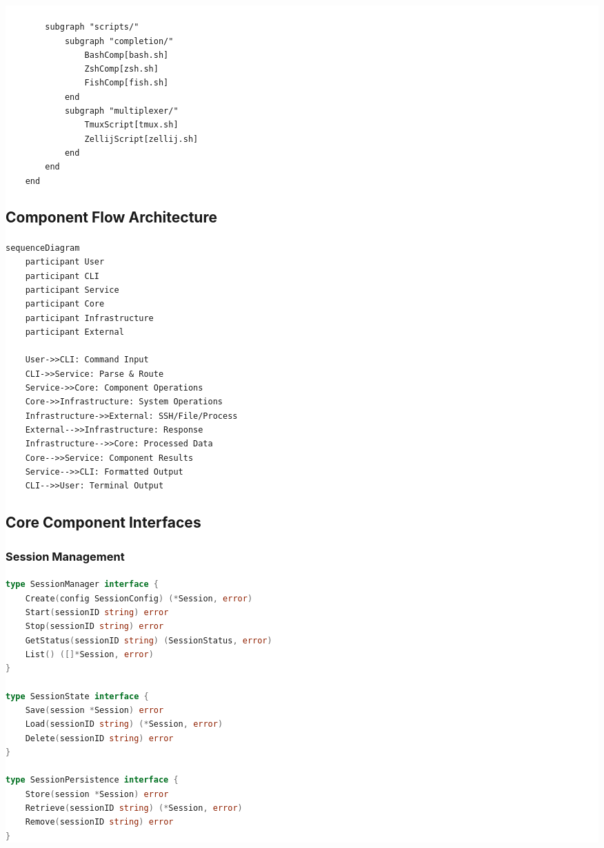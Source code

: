 ```mermaid
        
        subgraph "scripts/"
            subgraph "completion/"
                BashComp[bash.sh]
                ZshComp[zsh.sh]
                FishComp[fish.sh]
            end
            subgraph "multiplexer/"
                TmuxScript[tmux.sh]
                ZellijScript[zellij.sh]
            end
        end
    end
```

## Component Flow Architecture

```mermaid
sequenceDiagram
    participant User
    participant CLI
    participant Service
    participant Core
    participant Infrastructure
    participant External
    
    User->>CLI: Command Input
    CLI->>Service: Parse & Route
    Service->>Core: Component Operations
    Core->>Infrastructure: System Operations
    Infrastructure->>External: SSH/File/Process
    External-->>Infrastructure: Response
    Infrastructure-->>Core: Processed Data
    Core-->>Service: Component Results
    Service-->>CLI: Formatted Output
    CLI-->>User: Terminal Output
```

## Core Component Interfaces

### Session Management
```go
type SessionManager interface {
    Create(config SessionConfig) (*Session, error)
    Start(sessionID string) error
    Stop(sessionID string) error
    GetStatus(sessionID string) (SessionStatus, error)
    List() ([]*Session, error)
}

type SessionState interface {
    Save(session *Session) error
    Load(sessionID string) (*Session, error)
    Delete(sessionID string) error
}

type SessionPersistence interface {
    Store(session *Session) error
    Retrieve(sessionID string) (*Session, error)
    Remove(sessionID string) error
}
```
